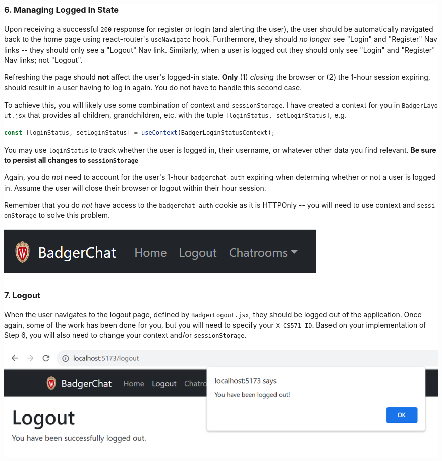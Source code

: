 ### 6. Managing Logged In State

Upon receiving a successful `200` response for register or login (and alerting the user), the user should be automatically navigated back to the home page using react-router's `useNavigate` hook. Furthermore, they should *no longer* see "Login" and "Register" Nav links -- they should only see a "Logout" Nav link. Similarly, when a user is logged out they should only see "Login" and "Register" Nav links; not "Logout".

Refreshing the page should **not** affect the user's logged-in state. **Only** (1) *closing* the browser or (2) the 1-hour session expiring, should result in a user having to log in again. You do not have to handle this second case.

To achieve this, you will likely use some combination of context and `sessionStorage`. I have created a context for you in `BadgerLayout.jsx` that provides all children, grandchildren, etc. with the tuple `[loginStatus, setLoginStatus]`, e.g.

```js
const [loginStatus, setLoginStatus] = useContext(BadgerLoginStatusContext);
```

You may use `loginStatus` to track whether the user is logged in, their username, or whatever other data you find relevant. **Be sure to persist all changes to `sessionStorage`**

Again, you do *not* need to account for the user's 1-hour `badgerchat_auth` expiring when determing whether or not a user is logged in. Assume the user will close their browser or logout within their hour session.

Remember that you do *not* have access to the `badgerchat_auth` cookie as it is HTTPOnly -- you will need to use context and `sessionStorage` to solve this problem.

![](_figures/step6.png)

### 7. Logout

When the user navigates to the logout page, defined by `BadgerLogout.jsx`, they should be logged out of the application. Once again, some of the work has been done for you, but you will need to specify your `X-CS571-ID`. Based on your implementation of Step 6, you will also need to change your context and/or `sessionStorage`.

![](_figures/step7.png)
